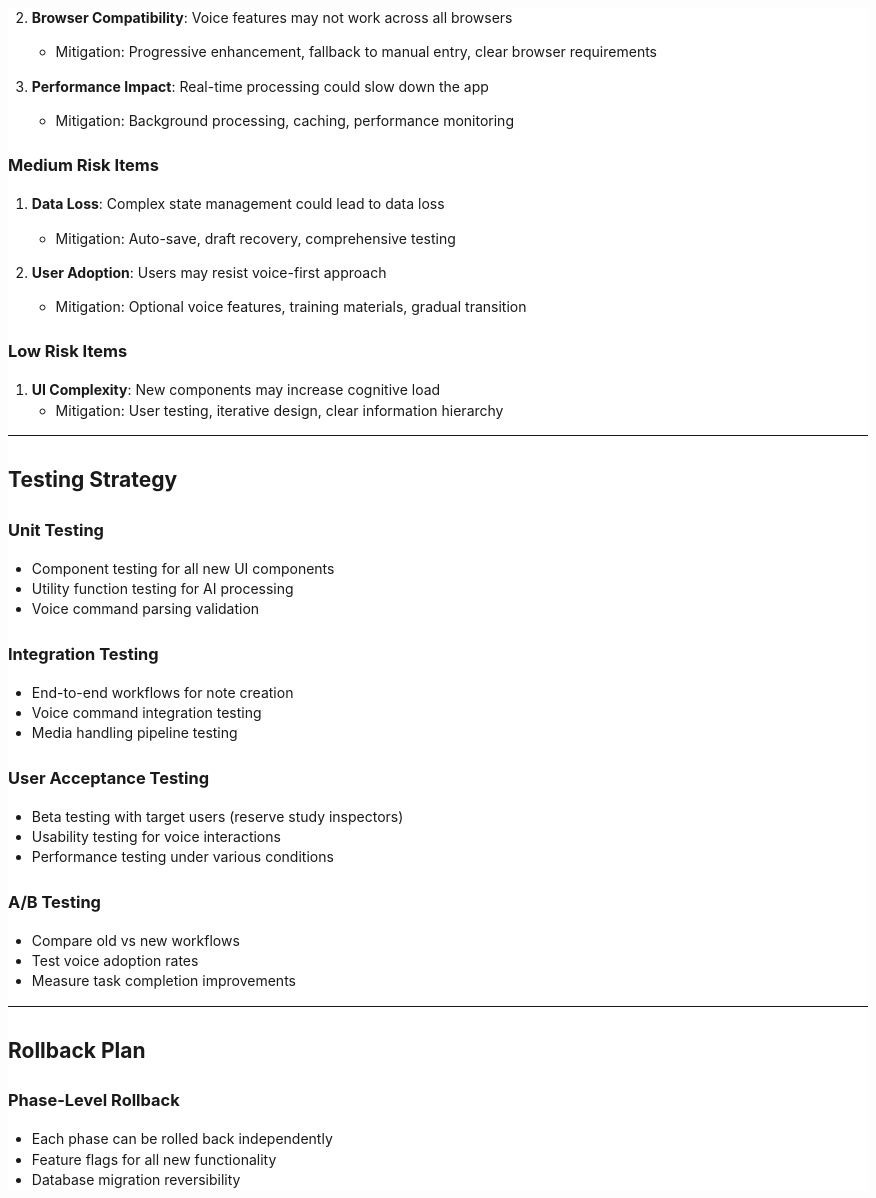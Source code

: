 2. **Browser Compatibility**: Voice features may not work across all browsers
   - Mitigation: Progressive enhancement, fallback to manual entry, clear browser requirements

3. **Performance Impact**: Real-time processing could slow down the app
   - Mitigation: Background processing, caching, performance monitoring

### Medium Risk Items
1. **Data Loss**: Complex state management could lead to data loss
   - Mitigation: Auto-save, draft recovery, comprehensive testing

2. **User Adoption**: Users may resist voice-first approach
   - Mitigation: Optional voice features, training materials, gradual transition

### Low Risk Items
1. **UI Complexity**: New components may increase cognitive load
   - Mitigation: User testing, iterative design, clear information hierarchy

---

## Testing Strategy

### Unit Testing
- Component testing for all new UI components
- Utility function testing for AI processing
- Voice command parsing validation

### Integration Testing
- End-to-end workflows for note creation
- Voice command integration testing
- Media handling pipeline testing

### User Acceptance Testing
- Beta testing with target users (reserve study inspectors)
- Usability testing for voice interactions
- Performance testing under various conditions

### A/B Testing
- Compare old vs new workflows
- Test voice adoption rates
- Measure task completion improvements

---

## Rollback Plan

### Phase-Level Rollback
- Each phase can be rolled back independently
- Feature flags for all new functionality
- Database migration reversibility
